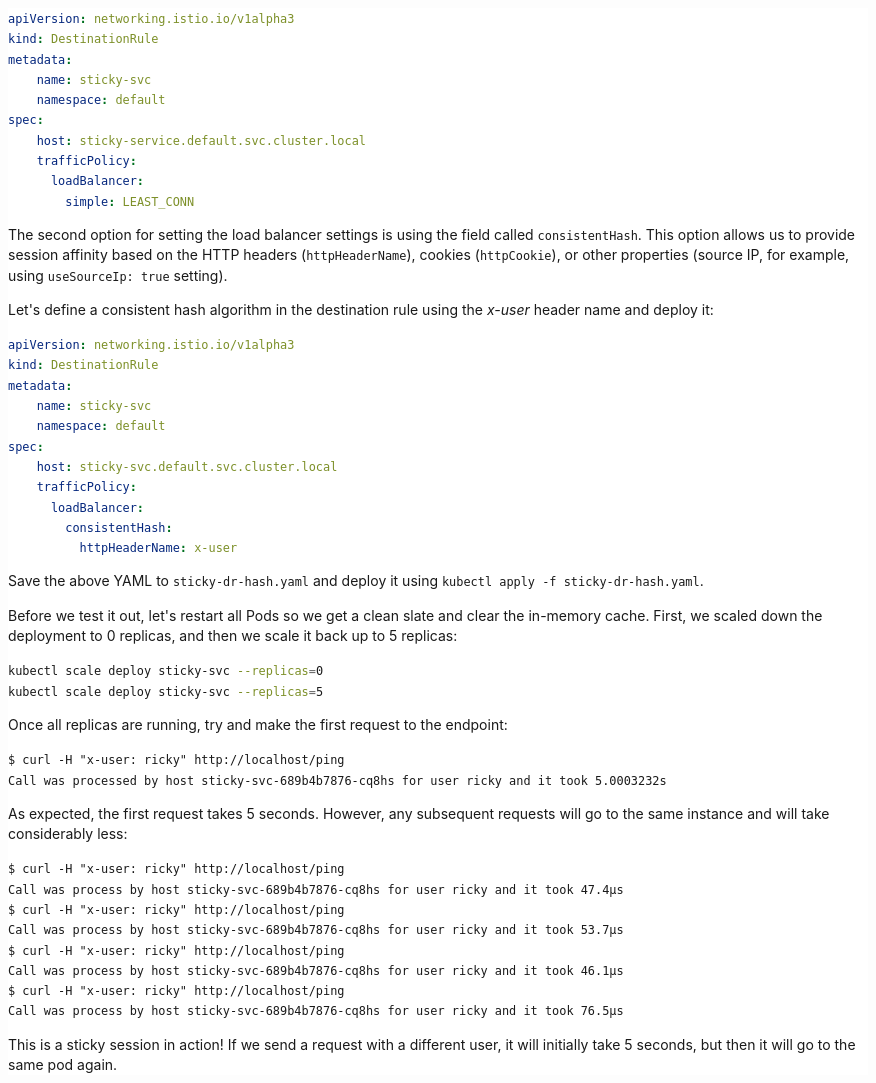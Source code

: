 ```yaml
apiVersion: networking.istio.io/v1alpha3
kind: DestinationRule
metadata:
    name: sticky-svc
    namespace: default
spec:
    host: sticky-service.default.svc.cluster.local
    trafficPolicy:
      loadBalancer:
        simple: LEAST_CONN
```

The second option for setting the load balancer settings is using the field called `consistentHash`. This option allows us to provide session affinity based on the HTTP headers (`httpHeaderName`), cookies (`httpCookie`), or other properties (source IP, for example, using `useSourceIp: true` setting).

Let's define a consistent hash algorithm in the destination rule using the *x-user* header name and deploy it:

```yaml
apiVersion: networking.istio.io/v1alpha3
kind: DestinationRule
metadata:
    name: sticky-svc
    namespace: default
spec:
    host: sticky-svc.default.svc.cluster.local
    trafficPolicy:
      loadBalancer:
        consistentHash:
          httpHeaderName: x-user
```
Save the above YAML to `sticky-dr-hash.yaml` and deploy it using `kubectl apply -f sticky-dr-hash.yaml`.

Before we test it out, let's restart all Pods so we get a clean slate and clear the in-memory cache. First, we scaled down the deployment to 0 replicas, and then we scale it back up to 5 replicas:

```sh
kubectl scale deploy sticky-svc --replicas=0
kubectl scale deploy sticky-svc --replicas=5
```

Once all replicas are running, try and make the first request to the endpoint:

```text
$ curl -H "x-user: ricky" http://localhost/ping
Call was processed by host sticky-svc-689b4b7876-cq8hs for user ricky and it took 5.0003232s
```

As expected, the first request takes 5 seconds. However, any subsequent requests will go to the same instance and will take considerably less:

```text
$ curl -H "x-user: ricky" http://localhost/ping
Call was process by host sticky-svc-689b4b7876-cq8hs for user ricky and it took 47.4µs
$ curl -H "x-user: ricky" http://localhost/ping
Call was process by host sticky-svc-689b4b7876-cq8hs for user ricky and it took 53.7µs
$ curl -H "x-user: ricky" http://localhost/ping
Call was process by host sticky-svc-689b4b7876-cq8hs for user ricky and it took 46.1µs
$ curl -H "x-user: ricky" http://localhost/ping
Call was process by host sticky-svc-689b4b7876-cq8hs for user ricky and it took 76.5µs
```

This is a sticky session in action! If we send a request with a different user, it will initially take 5 seconds, but then it will go to the same pod again.
